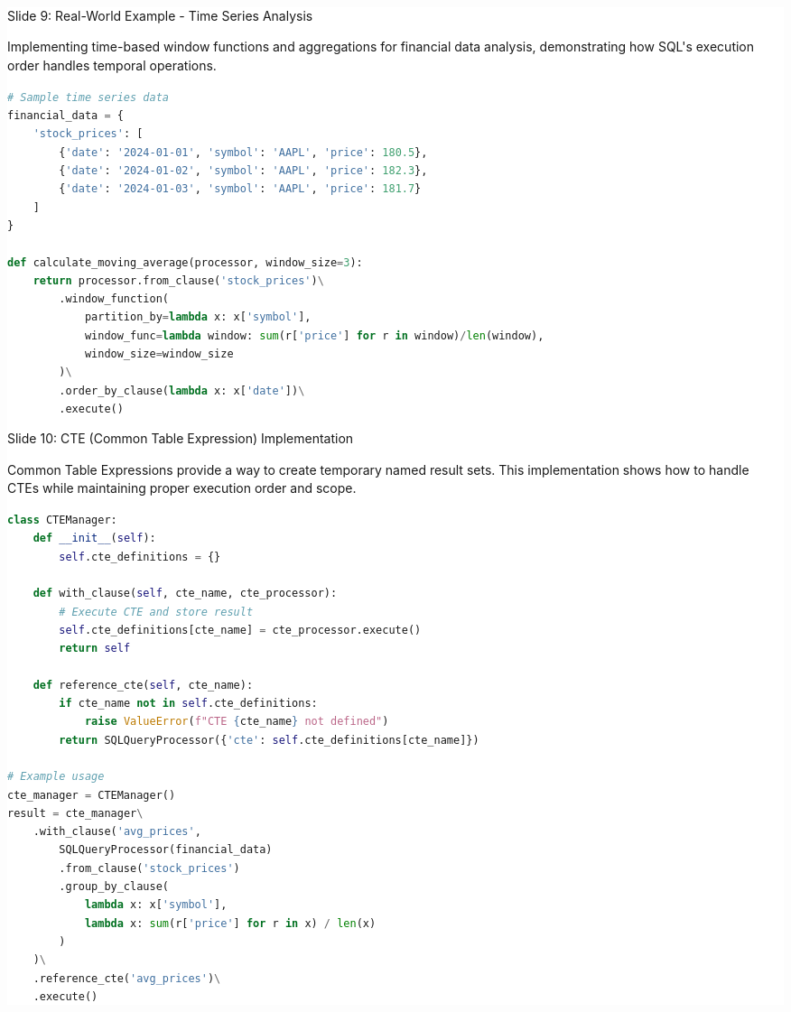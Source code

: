 Slide 9: Real-World Example - Time Series Analysis

Implementing time-based window functions and aggregations for financial data analysis, demonstrating how SQL's execution order handles temporal operations.

```python
# Sample time series data
financial_data = {
    'stock_prices': [
        {'date': '2024-01-01', 'symbol': 'AAPL', 'price': 180.5},
        {'date': '2024-01-02', 'symbol': 'AAPL', 'price': 182.3},
        {'date': '2024-01-03', 'symbol': 'AAPL', 'price': 181.7}
    ]
}

def calculate_moving_average(processor, window_size=3):
    return processor.from_clause('stock_prices')\
        .window_function(
            partition_by=lambda x: x['symbol'],
            window_func=lambda window: sum(r['price'] for r in window)/len(window),
            window_size=window_size
        )\
        .order_by_clause(lambda x: x['date'])\
        .execute()
```

Slide 10: CTE (Common Table Expression) Implementation

Common Table Expressions provide a way to create temporary named result sets. This implementation shows how to handle CTEs while maintaining proper execution order and scope.

```python
class CTEManager:
    def __init__(self):
        self.cte_definitions = {}
        
    def with_clause(self, cte_name, cte_processor):
        # Execute CTE and store result
        self.cte_definitions[cte_name] = cte_processor.execute()
        return self
    
    def reference_cte(self, cte_name):
        if cte_name not in self.cte_definitions:
            raise ValueError(f"CTE {cte_name} not defined")
        return SQLQueryProcessor({'cte': self.cte_definitions[cte_name]})

# Example usage
cte_manager = CTEManager()
result = cte_manager\
    .with_clause('avg_prices', 
        SQLQueryProcessor(financial_data)
        .from_clause('stock_prices')
        .group_by_clause(
            lambda x: x['symbol'],
            lambda x: sum(r['price'] for r in x) / len(x)
        )
    )\
    .reference_cte('avg_prices')\
    .execute()
```
